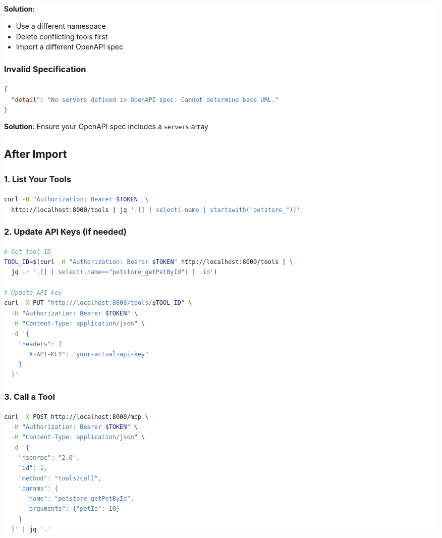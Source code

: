 **Solution**: 
- Use a different namespace
- Delete conflicting tools first
- Import a different OpenAPI spec

### Invalid Specification

```json
{
  "detail": "No servers defined in OpenAPI spec. Cannot determine base URL."
}
```

**Solution**: Ensure your OpenAPI spec includes a `servers` array

## After Import

### 1. List Your Tools

```bash
curl -H "Authorization: Bearer $TOKEN" \
  http://localhost:8000/tools | jq '.[] | select(.name | startswith("petstore_"))'
```

### 2. Update API Keys (if needed)

```bash
# Get tool ID
TOOL_ID=$(curl -H "Authorization: Bearer $TOKEN" http://localhost:8000/tools | \
  jq -r '.[] | select(.name=="petstore_getPetById") | .id')

# Update API key
curl -X PUT "http://localhost:8000/tools/$TOOL_ID" \
  -H "Authorization: Bearer $TOKEN" \
  -H "Content-Type: application/json" \
  -d '{
    "headers": {
      "X-API-KEY": "your-actual-api-key"
    }
  }'
```

### 3. Call a Tool

```bash
curl -X POST http://localhost:8000/mcp \
  -H "Authorization: Bearer $TOKEN" \
  -H "Content-Type: application/json" \
  -d '{
    "jsonrpc": "2.0",
    "id": 1,
    "method": "tools/call",
    "params": {
      "name": "petstore_getPetById",
      "arguments": {"petId": 10}
    }
  }' | jq '.'
```
